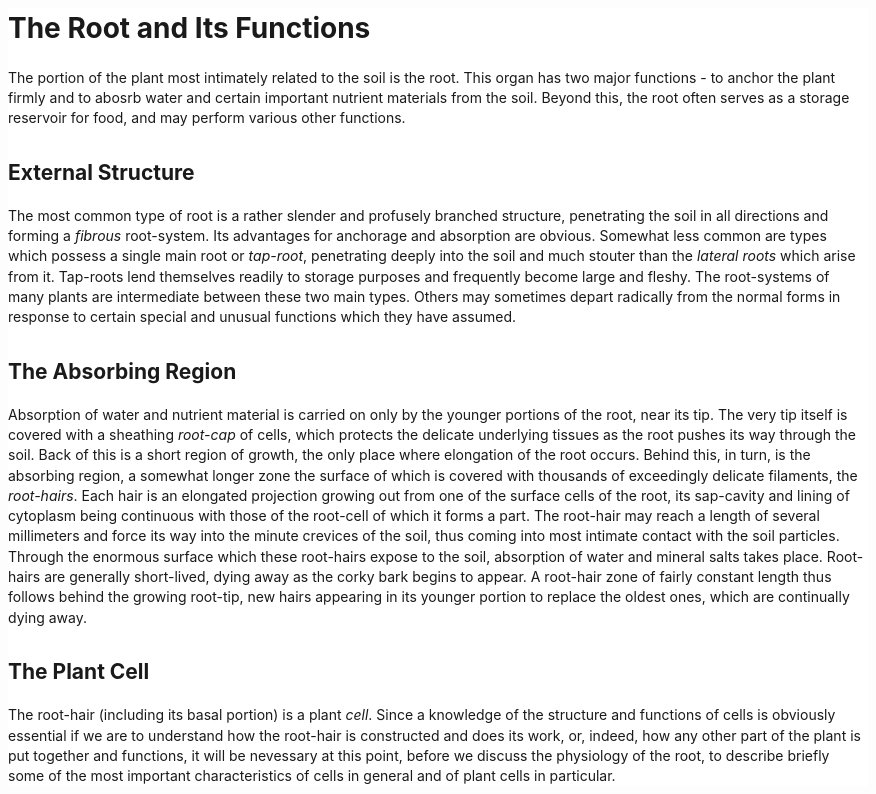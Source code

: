 # The Root and Its Functions

The portion of the plant most intimately related to the soil is the root.
This organ has two major functions - to anchor the plant firmly and to
abosrb water and certain important nutrient materials from the soil.
Beyond this, the root often serves as a storage reservoir for food, and
may perform various other functions.

## External Structure

The most common type of root is a rather slender and profusely branched
structure, penetrating the soil in all directions and forming a *fibrous*
root-system. Its advantages for anchorage and absorption are obvious.
Somewhat less common are types which possess a single main root or
*tap-root*, penetrating deeply into the soil and much stouter than the
*lateral roots* which arise from it. Tap-roots lend themselves readily to
storage purposes and frequently become large and fleshy. The root-systems
of many plants are intermediate between these two main types. Others may
sometimes depart radically from the normal forms in response to certain
special and unusual functions which they have assumed.

## The Absorbing Region

Absorption of water and nutrient material is carried on only by the
younger portions of the root, near its tip. The very tip itself is
covered with a sheathing *root-cap* of cells, which protects the delicate
underlying tissues as the root pushes its way through the soil. Back of
this is a short region of growth, the only place where elongation of the
root occurs. Behind this, in turn, is the absorbing region, a somewhat
longer zone the surface of which is covered with thousands of exceedingly
delicate filaments, the *root-hairs*. Each hair is an elongated
projection growing out from one of the surface cells of the root, its
sap-cavity and lining of cytoplasm being continuous with those of the
root-cell of which it forms a part. The root-hair may reach a length of
several millimeters and force its way into the minute crevices of the
soil, thus coming into most intimate contact with the soil particles.
Through the enormous surface which these root-hairs expose to the soil,
absorption of water and mineral salts takes place. Root-hairs are
generally short-lived, dying away as the corky bark begins to appear. A
root-hair zone of fairly constant length thus follows behind the growing
root-tip, new hairs appearing in its younger portion to replace the
oldest ones, which are continually dying away.

## The Plant Cell

The root-hair (including its basal portion) is a plant *cell*. Since a
knowledge of the structure and functions of cells is obviously
essential if we are to understand how the root-hair is constructed and
does its work, or, indeed, how any other part of the plant is put
together and functions, it will be nevessary at this point, before we
discuss the physiology of the root, to describe briefly some of the most
important characteristics of cells in general and of plant cells in
particular.
